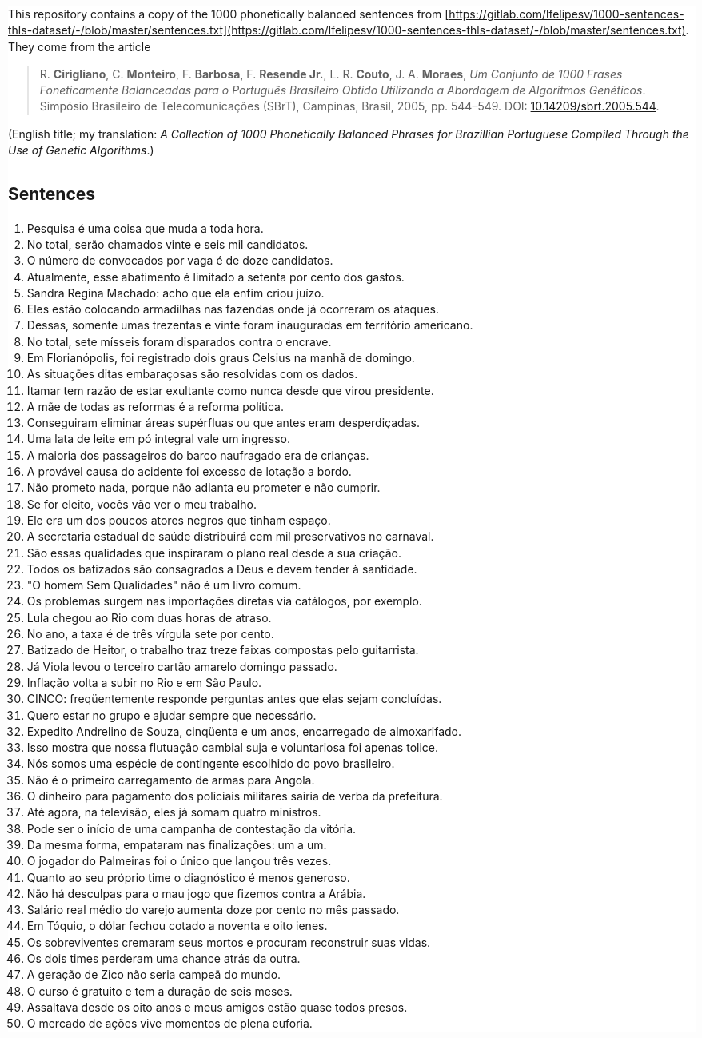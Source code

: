 This repository contains a copy of the 1000 phonetically balanced sentences from [https://gitlab.com/lfelipesv/1000-sentences-thls-dataset/-/blob/master/sentences.txt](https://gitlab.com/lfelipesv/1000-sentences-thls-dataset/-/blob/master/sentences.txt). They come from the article

> R. **Cirigliano**, C. **Monteiro**, F. **Barbosa**, F. **Resende Jr.**, L. R. **Couto**, J. A. **Moraes**, _Um Conjunto de 1000 Frases Foneticamente Balanceadas para o Português Brasileiro Obtido Utilizando a Abordagem de Algoritmos Genéticos_. Simpósio Brasileiro de Telecomunicações (SBrT), Campinas, Brasil, 2005, pp. 544–549. DOI: [10.14209/sbrt.2005.544](http://dx.doi.org/10.14209/sbrt.2005.544).

(English title; my translation: _A Collection of 1000 Phonetically Balanced Phrases for Brazillian Portuguese Compiled Through the Use of Genetic Algorithms_.)

## Sentences
0001. Pesquisa é uma coisa que muda a toda hora.
0002. No total, serão chamados vinte e seis mil candidatos.
0003. O número de convocados por vaga é de doze candidatos.
0004. Atualmente, esse abatimento é limitado a setenta por cento dos gastos.
0005. Sandra Regina Machado: acho que ela enfim criou juízo.
0006. Eles estão colocando armadilhas nas fazendas onde já ocorreram os ataques.
0007. Dessas, somente umas trezentas e vinte foram inauguradas em território americano.
0008. No total, sete mísseis foram disparados contra o encrave.
0009. Em Florianópolis, foi registrado dois graus Celsius na manhã de domingo.
0010. As situações ditas embaraçosas são resolvidas com os dados.
0011. Itamar tem razão de estar exultante como nunca desde que virou presidente.
0012. A mãe de todas as reformas é a reforma política.
0013. Conseguiram eliminar áreas supérfluas ou que antes eram desperdiçadas.
0014. Uma lata de leite em pó integral vale um ingresso.
0015. A maioria dos passageiros do barco naufragado era de crianças.
0016. A provável causa do acidente foi excesso de lotação a bordo.
0017. Não prometo nada, porque não adianta eu prometer e não cumprir.
0018. Se for eleito, vocês vão ver o meu trabalho.
0019. Ele era um dos poucos atores negros que tinham espaço.
0020. A secretaria estadual de saúde distribuirá cem mil preservativos no carnaval.
0021. São essas qualidades que inspiraram o plano real desde a sua criação.
0022. Todos os batizados são consagrados a Deus e devem tender à santidade.
0023. "O homem Sem Qualidades" não é um livro comum.
0024. Os problemas surgem nas importações diretas via catálogos, por exemplo.
0025. Lula chegou ao Rio com duas horas de atraso.
0026. No ano, a taxa é de três vírgula sete por cento.
0027. Batizado de Heitor, o trabalho traz treze faixas compostas pelo guitarrista.
0028. Já Viola levou o terceiro cartão amarelo domingo passado.
0029. Inflação volta a subir no Rio e em São Paulo.
0030. CINCO: freqüentemente responde perguntas antes que elas sejam concluídas.
0031. Quero estar no grupo e ajudar sempre que necessário.
0032. Expedito Andrelino de Souza, cinqüenta e um anos, encarregado de almoxarifado.
0033. Isso mostra que nossa flutuação cambial suja e voluntariosa foi apenas tolice.
0034. Nós somos uma espécie de contingente escolhido do povo brasileiro.
0035. Não é o primeiro carregamento de armas para Angola.
0036. O dinheiro para pagamento dos policiais militares sairia de verba da prefeitura.
0037. Até agora, na televisão, eles já somam quatro ministros.
0038. Pode ser o início de uma campanha de contestação da vitória.
0039. Da mesma forma, empataram nas finalizações: um a um.
0040. O jogador do Palmeiras foi o único que lançou três vezes.
0041. Quanto ao seu próprio time o diagnóstico é menos generoso.
0042. Não há desculpas para o mau jogo que fizemos contra a Arábia.
0043. Salário real médio do varejo aumenta doze por cento no mês passado.
0044. Em Tóquio, o dólar fechou cotado a noventa e oito ienes.
0045. Os sobreviventes cremaram seus mortos e procuram reconstruir suas vidas.
0046. Os dois times perderam uma chance atrás da outra.
0047. A geração de Zico não seria campeã do mundo.
0048. O curso é gratuito e tem a duração de seis meses.
0049. Assaltava desde os oito anos e meus amigos estão quase todos presos.
0050. O mercado de ações vive momentos de plena euforia.